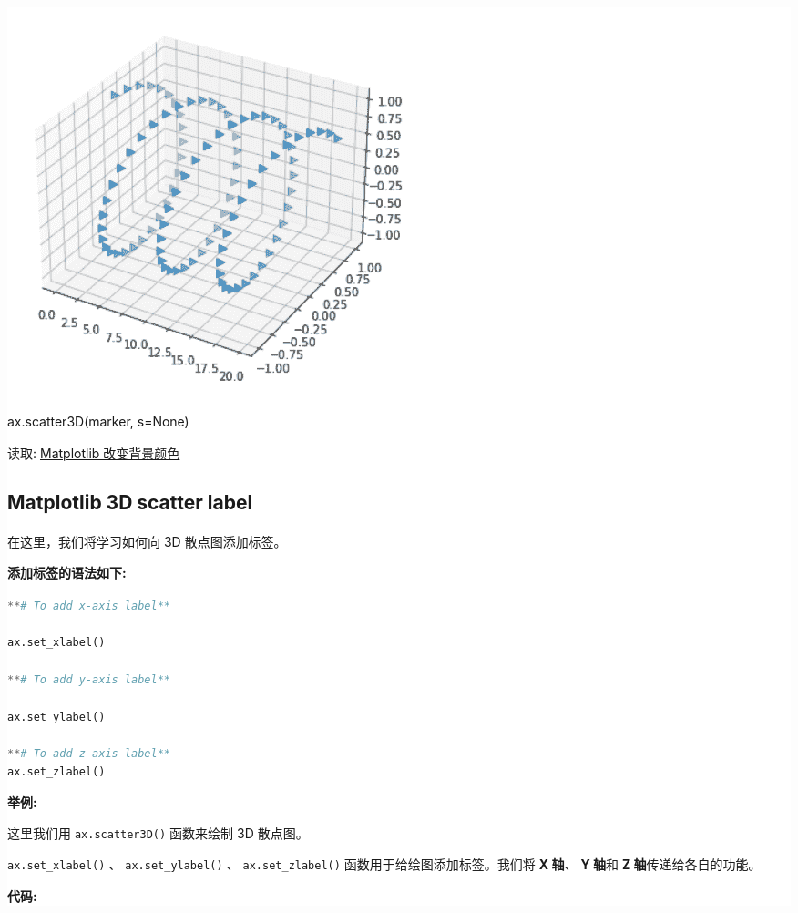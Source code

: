 ![matplotlib 3d scatter marker size](img/939933c213ff166740d4ea15cb0eb376.png "matplotlib 3d scatter marker size")

ax.scatter3D(marker, s=None)

读取: [Matplotlib 改变背景颜色](https://pythonguides.com/matplotlib-change-background-color/)

## Matplotlib 3D scatter label

在这里，我们将学习如何向 3D 散点图添加标签。

**添加标签的语法如下:**

```py
**# To add x-axis label**

ax.set_xlabel()

**# To add y-axis label**

ax.set_ylabel()

**# To add z-axis label** 
ax.set_zlabel()
```

**举例:**

这里我们用 `ax.scatter3D()` 函数来绘制 3D 散点图。

`ax.set_xlabel()` 、 `ax.set_ylabel()` 、 `ax.set_zlabel()` 函数用于给绘图添加标签。我们将 **X 轴**、 **Y 轴**和 **Z 轴**传递给各自的功能。

**代码:**
